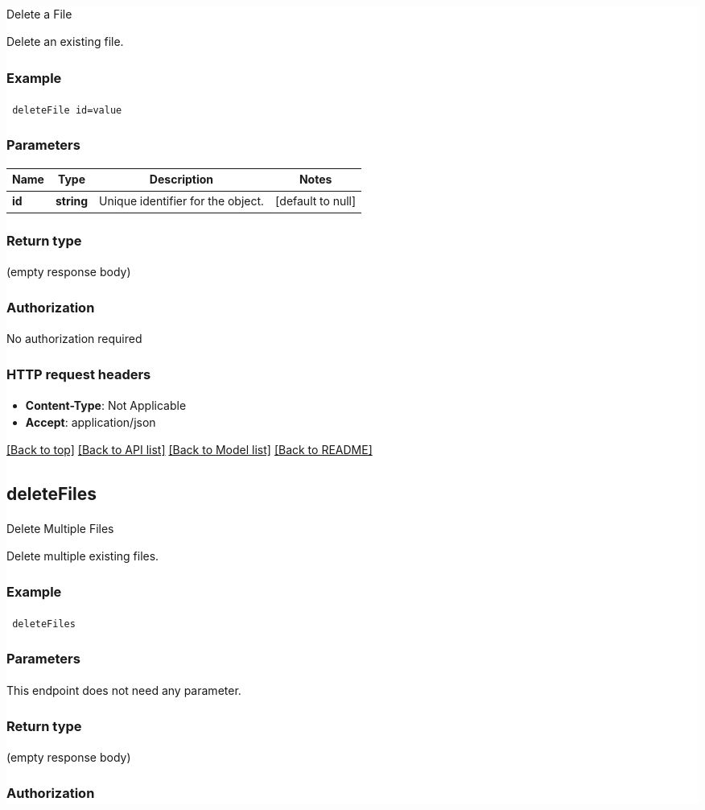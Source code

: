 Delete a File

Delete an existing file.

### Example

```bash
 deleteFile id=value
```

### Parameters


Name | Type | Description  | Notes
------------- | ------------- | ------------- | -------------
 **id** | **string** | Unique identifier for the object. | [default to null]

### Return type

(empty response body)

### Authorization

No authorization required

### HTTP request headers

- **Content-Type**: Not Applicable
- **Accept**: application/json

[[Back to top]](#) [[Back to API list]](../README.md#documentation-for-api-endpoints) [[Back to Model list]](../README.md#documentation-for-models) [[Back to README]](../README.md)


## deleteFiles

Delete Multiple Files

Delete multiple existing files.

### Example

```bash
 deleteFiles
```

### Parameters

This endpoint does not need any parameter.

### Return type

(empty response body)

### Authorization

